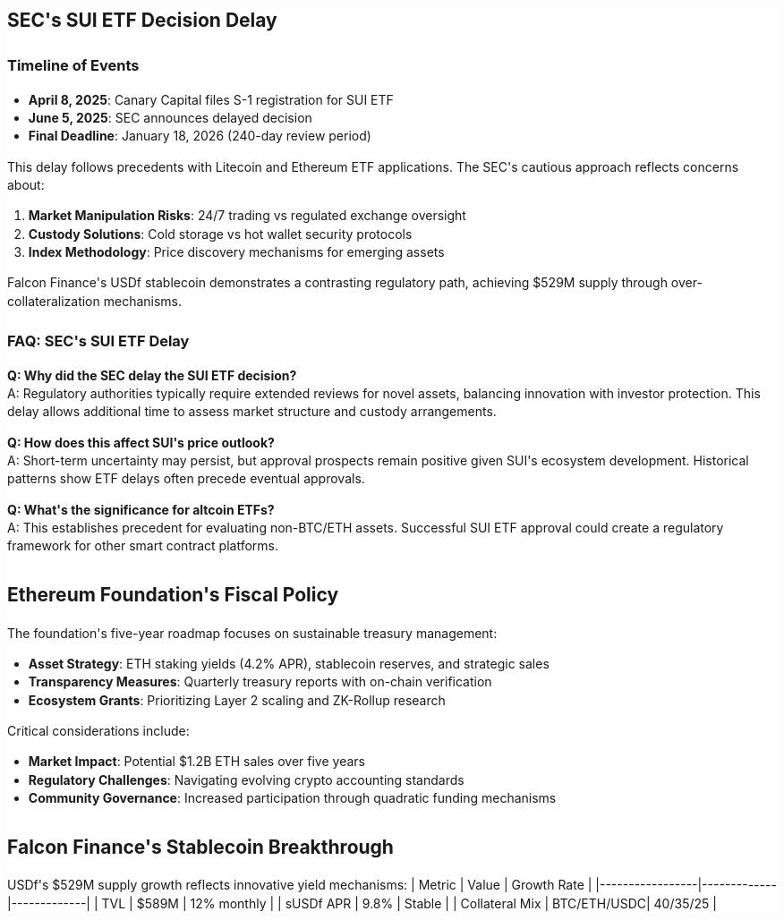 ## SEC's SUI ETF Decision Delay

### Timeline of Events
- **April 8, 2025**: Canary Capital files S-1 registration for SUI ETF
- **June 5, 2025**: SEC announces delayed decision
- **Final Deadline**: January 18, 2026 (240-day review period)

This delay follows precedents with Litecoin and Ethereum ETF applications. The SEC's cautious approach reflects concerns about:
1. **Market Manipulation Risks**: 24/7 trading vs regulated exchange oversight
2. **Custody Solutions**: Cold storage vs hot wallet security protocols
3. **Index Methodology**: Price discovery mechanisms for emerging assets

Falcon Finance's USDf stablecoin demonstrates a contrasting regulatory path, achieving $529M supply through over-collateralization mechanisms.

### FAQ: SEC's SUI ETF Delay
**Q: Why did the SEC delay the SUI ETF decision?**  
A: Regulatory authorities typically require extended reviews for novel assets, balancing innovation with investor protection. This delay allows additional time to assess market structure and custody arrangements.

**Q: How does this affect SUI's price outlook?**  
A: Short-term uncertainty may persist, but approval prospects remain positive given SUI's ecosystem development. Historical patterns show ETF delays often precede eventual approvals.

**Q: What's the significance for altcoin ETFs?**  
A: This establishes precedent for evaluating non-BTC/ETH assets. Successful SUI ETF approval could create a regulatory framework for other smart contract platforms.

## Ethereum Foundation's Fiscal Policy

The foundation's five-year roadmap focuses on sustainable treasury management:
- **Asset Strategy**: ETH staking yields (4.2% APR), stablecoin reserves, and strategic sales
- **Transparency Measures**: Quarterly treasury reports with on-chain verification
- **Ecosystem Grants**: Prioritizing Layer 2 scaling and ZK-Rollup research

Critical considerations include:
- **Market Impact**: Potential $1.2B ETH sales over five years
- **Regulatory Challenges**: Navigating evolving crypto accounting standards
- **Community Governance**: Increased participation through quadratic funding mechanisms

## Falcon Finance's Stablecoin Breakthrough

USDf's $529M supply growth reflects innovative yield mechanisms:
| Metric          | Value       | Growth Rate |
|-----------------|-------------|-------------|
| TVL            | $589M       | 12% monthly |
| sUSDf APR      | 9.8%        | Stable      |
| Collateral Mix | BTC/ETH/USDC| 40/35/25    |
